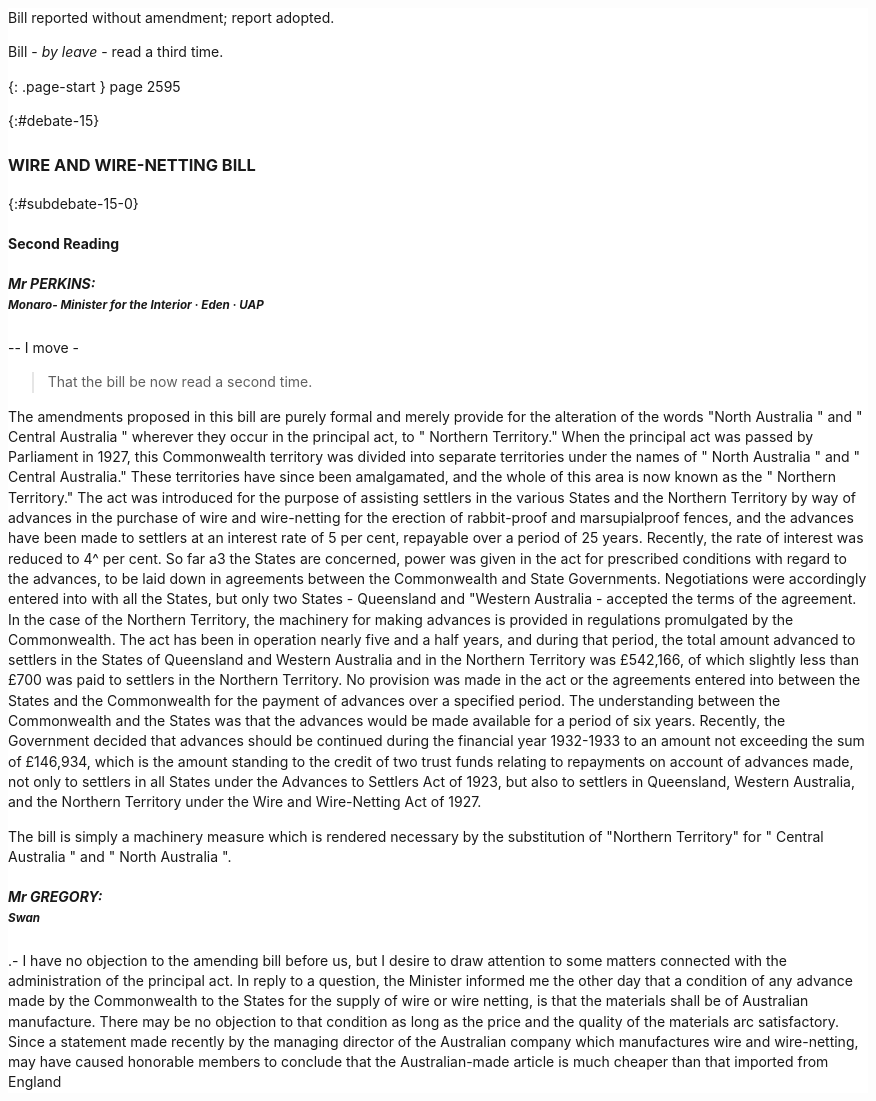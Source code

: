 Bill reported without amendment; report adopted. 

Bill -  *by leave*  - read a third time. 

{: .page-start }
page 2595

{:#debate-15}
### WIRE AND WIRE-NETTING BILL

{:#subdebate-15-0}
#### Second Reading

##### Mr PERKINS:<br><small class="text-muted">Monaro- Minister for the Interior &middot; Eden &middot; UAP</small>

-- I move - 

  >That the bill be now read a second time. 

The amendments proposed in this bill are purely formal and merely provide for the alteration of the words "North Australia " and " Central Australia " wherever they occur in the principal act, to " Northern Territory." When the principal act was passed by Parliament in 1927, this Commonwealth territory was divided into separate territories under the names of " North Australia " and " Central Australia." These territories have since been amalgamated, and the whole of this area is now known as the " Northern Territory." The act was introduced for the purpose of assisting settlers in the various States and the Northern Territory by way of advances in the purchase of wire and wire-netting for the erection of rabbit-proof and marsupialproof fences, and the advances have been made to settlers at an interest rate of 5 per cent, repayable over a period of 25 years. Recently, the rate of interest was reduced to 4^ per cent. So far a3 the States are concerned, power was given in the act for prescribed conditions with regard to the advances, to be laid down in agreements between the Commonwealth and State Governments. Negotiations were accordingly entered into with all the States, but only two States - Queensland and "Western Australia - accepted the terms of the agreement. In the case of the Northern Territory, the machinery  for making advances is provided in regulations promulgated by the Commonwealth. The act has been in operation nearly five and a half years, and during that period, the total amount advanced to settlers in the States of Queensland and Western Australia and in the Northern Territory was £542,166, of which slightly less than £700 was paid to settlers in the Northern Territory. No provision was made in the act or the agreements entered into between the States and the Commonwealth for the payment of advances over a specified period. The understanding between the Commonwealth and the States was that the advances would be made available for a period of six years. Recently, the Government decided that advances should be continued during the financial year 1932-1933 to an amount not exceeding the sum of £146,934, which is the amount standing to the credit of two trust funds relating to repayments on account of advances made, not only to settlers in all States under the Advances to Settlers Act of 1923, but also to settlers in Queensland, Western Australia, and the Northern Territory under the Wire and Wire-Netting Act of 1927. 

The bill is simply a machinery measure which is rendered necessary by the substitution of "Northern Territory" for " Central Australia " and " North Australia ". 

##### Mr GREGORY:<br><small class="text-muted">Swan</small>

.- I have no objection to the amending bill before us, but I desire to draw attention to some matters connected with the administration of the principal act. In reply to a question, the Minister informed me the other day that a condition of any advance made by the Commonwealth to the States for the supply of wire or wire netting, is that the materials shall be of Australian manufacture. There may be no objection to that condition as long as the price and the quality of the materials arc satisfactory. Since a statement made recently by the managing director of the Australian company which manufactures wire and wire-netting, may have caused honorable members to conclude that the Australian-made article is much cheaper than that imported from England 
